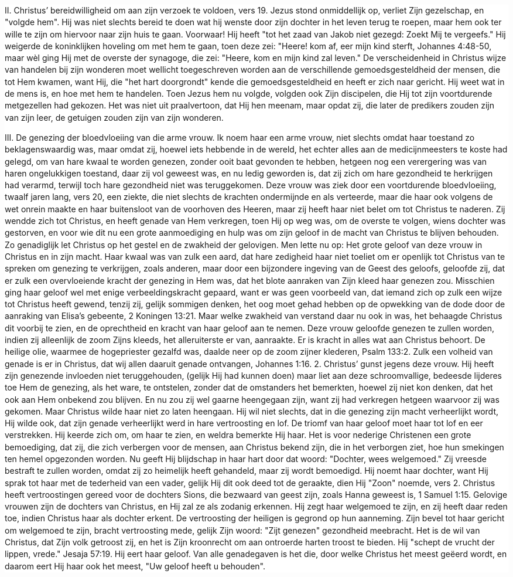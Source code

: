 II. Christus’ bereidwilligheid om aan zijn verzoek te voldoen, vers 19. Jezus stond onmiddellijk op, verliet Zijn gezelschap, en "volgde hem". Hij was niet slechts bereid te doen wat hij wenste door zijn dochter in het leven terug te roepen, maar hem ook ter wille te zijn om hiervoor naar zijn huis te gaan. Voorwaar! Hij heeft "tot het zaad van Jakob niet gezegd: Zoekt Mij te vergeefs." Hij weigerde de koninklijken hoveling om met hem te gaan, toen deze zei: "Heere! kom af, eer mijn kind sterft, Johannes 4:48-50, maar wèl ging Hij met de overste der synagoge, die zei: "Heere, kom en mijn kind zal leven." De verscheidenheid in Christus wijze van handelen bij zijn wonderen moet wellicht toegeschreven worden aan de verschillende gemoedsgesteldheid der mensen, die tot Hem kwamen, want Hij, die "het hart doorgrondt" kende die gemoedsgesteldheid en heeft er zich naar gericht. Hij weet wat in de mens is, en hoe met hem te handelen. Toen Jezus hem nu volgde, volgden ook Zijn discipelen, die Hij tot zijn voortdurende metgezellen had gekozen. Het was niet uit praalvertoon, dat Hij hen meenam, maar opdat zij, die later de predikers zouden zijn van zijn leer, de getuigen zouden zijn van zijn wonderen. 

III. De genezing der bloedvloeiing van die arme vrouw. Ik noem haar een arme vrouw, niet slechts omdat haar toestand zo beklagenswaardig was, maar omdat zij, hoewel iets hebbende in de wereld, het echter alles aan de medicijnmeesters te koste had gelegd, om van hare kwaal te worden genezen, zonder ooit baat gevonden te hebben, hetgeen nog een verergering was van haren ongelukkigen toestand, daar zij vol geweest was, en nu ledig geworden is, dat zij zich om hare gezondheid te herkrijgen had verarmd, terwijl toch hare gezondheid niet was teruggekomen. 
Deze vrouw was ziek door een voortdurende bloedvloeiing, twaalf jaren lang, vers 20, een ziekte, die niet slechts de krachten ondermijnde en als verteerde, maar die haar ook volgens de wet onrein maakte en haar buitensloot van de voorhoven des Heeren, maar zij heeft haar niet belet om tot Christus te naderen. Zij wendde zich tot Christus, en heeft genade van Hem verkregen, toen Hij op weg was, om de overste te volgen, wiens dochter was gestorven, en voor wie dit nu een grote aanmoediging en hulp was om zijn geloof in de macht van Christus te blijven behouden. Zo genadiglijk let Christus op het gestel en de zwakheid der gelovigen. Men lette nu op: Het grote geloof van deze vrouw in Christus en in zijn macht. Haar kwaal was van zulk een aard, dat hare zedigheid haar niet toeliet om er openlijk tot Christus van te spreken om genezing te verkrijgen, zoals anderen, maar door een bijzondere ingeving van de Geest des geloofs, geloofde zij, dat er zulk een overvloeiende kracht der genezing in Hem was, dat het blote aanraken van Zijn kleed haar genezen zou. 
Misschien ging haar geloof wel met enige verbeeldingskracht gepaard, want er was geen voorbeeld van, dat iemand zich op zulk een wijze tot Christus heeft gewend, tenzij zij, gelijk sommigen denken, het oog moet gehad hebben op de opwekking van de dode door de aanraking van Elisa’s gebeente, 2 Koningen 13:21. Maar welke zwakheid van verstand daar nu ook in was, het behaagde Christus dit voorbij te zien, en de oprechtheid en kracht van haar geloof aan te nemen. Deze vrouw geloofde genezen te zullen worden, indien zij alleenlijk de zoom Zijns kleeds, het alleruiterste er van, aanraakte. 
Er is kracht in alles wat aan Christus behoort. De heilige olie, waarmee de hogepriester gezalfd was, daalde neer op de zoom zijner klederen, Psalm 133:2. Zulk een volheid van genade is er in Christus, dat wij allen daaruit genade ontvangen, Johannes 1:16. 2. Christus’ gunst jegens deze vrouw. Hij heeft zijn genezende invloeden niet teruggehouden, (gelijk Hij had kunnen doen) maar liet aan deze schroomvallige, bedeesde lijderes toe Hem de genezing, als het ware, te ontstelen, zonder dat de omstanders het bemerkten, hoewel zij niet kon denken, dat het ook aan Hem onbekend zou blijven. En nu zou zij wel gaarne heengegaan zijn, want zij had verkregen hetgeen waarvoor zij was gekomen. Maar Christus wilde haar niet zo laten heengaan. Hij wil niet slechts, dat in die genezing zijn macht verheerlijkt wordt, Hij wilde ook, dat zijn genade verheerlijkt werd in hare vertroosting en lof. 
De triomf van haar geloof moet haar tot lof en eer verstrekken. Hij keerde zich om, om haar te zien, en weldra bemerkte Hij haar. Het is voor nederige Christenen een grote bemoediging, dat zij, die zich verbergen voor de mensen, aan Christus bekend zijn, die in het verborgen ziet, hoe hun smekingen ten hemel opgezonden worden. Nu geeft Hij blijdschap in haar hart door dat woord: "Dochter, wees welgemoed." Zij vreesde bestraft te zullen worden, omdat zij zo heimelijk heeft gehandeld, maar zij wordt bemoedigd. Hij noemt haar dochter, want Hij sprak tot haar met de tederheid van een vader, gelijk Hij dit ook deed tot de geraakte, dien Hij "Zoon" noemde, vers 2. Christus heeft vertroostingen gereed voor de dochters Sions, die bezwaard van geest zijn, zoals Hanna geweest is, 1 Samuel 1:15. Gelovige vrouwen zijn de dochters van Christus, en Hij zal ze als zodanig erkennen. 
Hij zegt haar welgemoed te zijn, en zij heeft daar reden toe, indien Christus haar als dochter erkent. De vertroosting der heiligen is gegrond op hun aanneming. Zijn bevel tot haar gericht om welgemoed te zijn, bracht vertroosting mede, gelijk Zijn woord: "Zijt genezen" gezondheid meebracht. Het is de wil van Christus, dat Zijn volk getroost zij, en het is Zijn kroonrecht om aan ontroerde harten troost te bieden. Hij "schept de vrucht der lippen, vrede." Jesaja 57:19. Hij eert haar geloof. Van alle genadegaven is het die, door welke Christus het meest geëerd wordt, en daarom eert Hij haar ook het meest, "Uw geloof heeft u behouden". 